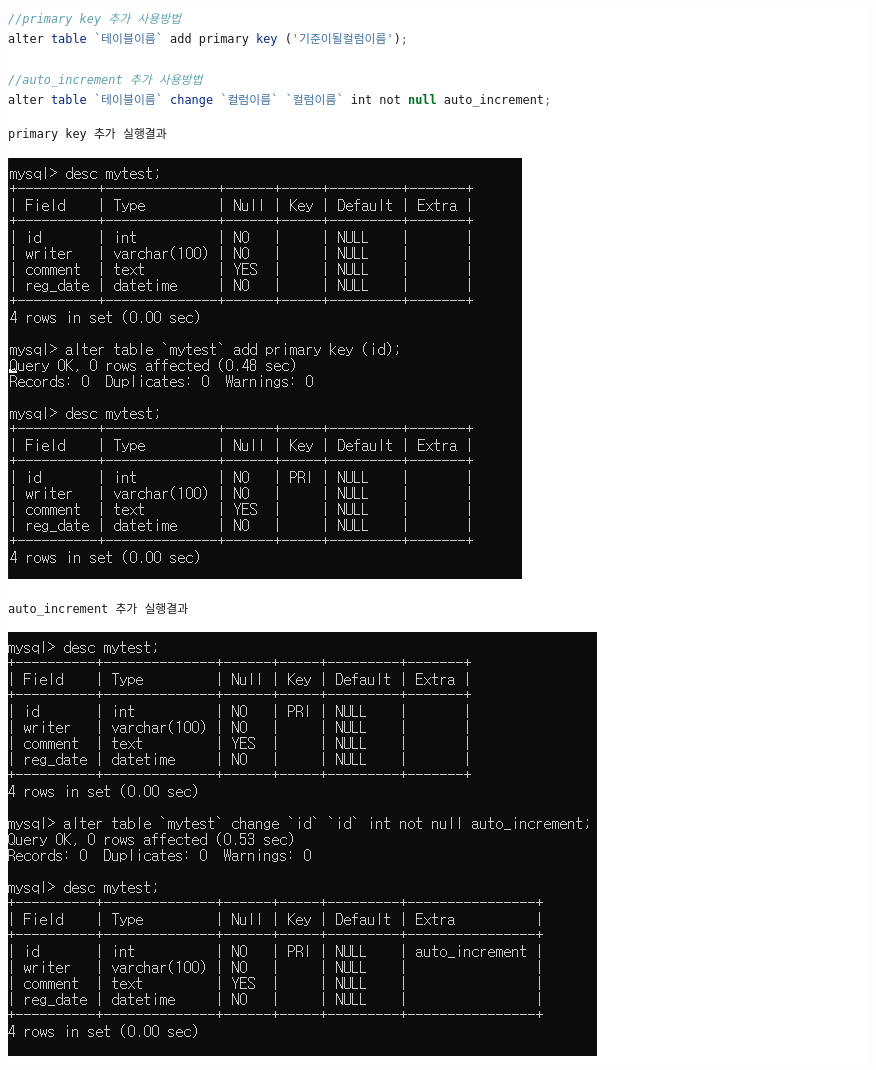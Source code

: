 ```js
//primary key 추가 사용방법
alter table `테이블이름` add primary key ('기준이될컬럼이름');

//auto_increment 추가 사용방법
alter table `테이블이름` change `컬럼이름` `컬럼이름` int not null auto_increment;
```

`primary key 추가 실행결과`

![실행결과](img/데이터베이스관리2/9.png)

`auto_increment 추가 실행결과`

![실행결과](img/데이터베이스관리2/10.png)
